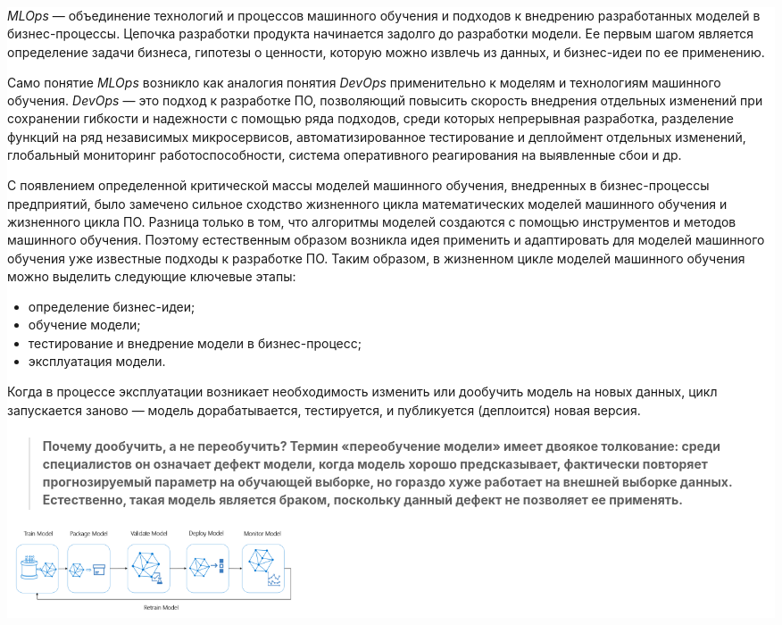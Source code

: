 *MLOps* — объединение технологий и процессов машинного обучения и подходов к внедрению разработанных моделей в бизнес-процессы. Цепочка разработки продукта начинается задолго до разработки модели. Ее первым шагом является определение задачи бизнеса, гипотезы о ценности, которую можно извлечь из данных, и бизнес-идеи по ее применению. 

Само понятие *MLOps* возникло как аналогия понятия *DevOps* применительно к моделям и технологиям машинного обучения. *DevOps* — это подход к разработке ПО, позволяющий повысить скорость внедрения отдельных изменений при сохранении гибкости и надежности с помощью ряда подходов, среди которых непрерывная разработка, разделение функций на ряд независимых микросервисов, автоматизированное тестирование и деплоймент отдельных изменений, глобальный мониторинг работоспособности, система оперативного реагирования на выявленные сбои и др. 

С появлением определенной критической массы моделей машинного обучения, внедренных в бизнес-процессы предприятий, было замечено сильное сходство жизненного цикла математических моделей машинного обучения и жизненного цикла ПО. Разница только в том, что алгоритмы моделей создаются с помощью инструментов и методов машинного обучения. Поэтому естественным образом возникла идея применить и адаптировать для моделей машинного обучения уже известные подходы к разработке ПО. Таким образом, в жизненном цикле моделей машинного обучения можно выделить следующие ключевые этапы:

- определение бизнес-идеи;
- обучение модели;
- тестирование и внедрение модели в бизнес-процесс;
- эксплуатация модели.

Когда в процессе эксплуатации возникает необходимость изменить или дообучить модель на новых данных, цикл запускается заново — модель дорабатывается, тестируется, и публикуется (деплоится) новая версия.

> #### Почему дообучить, а не переобучить? Термин «переобучение модели» имеет двоякое толкование: среди специалистов он означает дефект модели, когда модель хорошо предсказывает, фактически повторяет прогнозируемый параметр на обучающей выборке, но гораздо хуже работает на внешней выборке данных. Естественно, такая модель является браком, поскольку данный дефект не позволяет ее применять.

<img src=".\images\data-sciene-lifecycle-model-flow.png" style="zoom: 33%;" />
